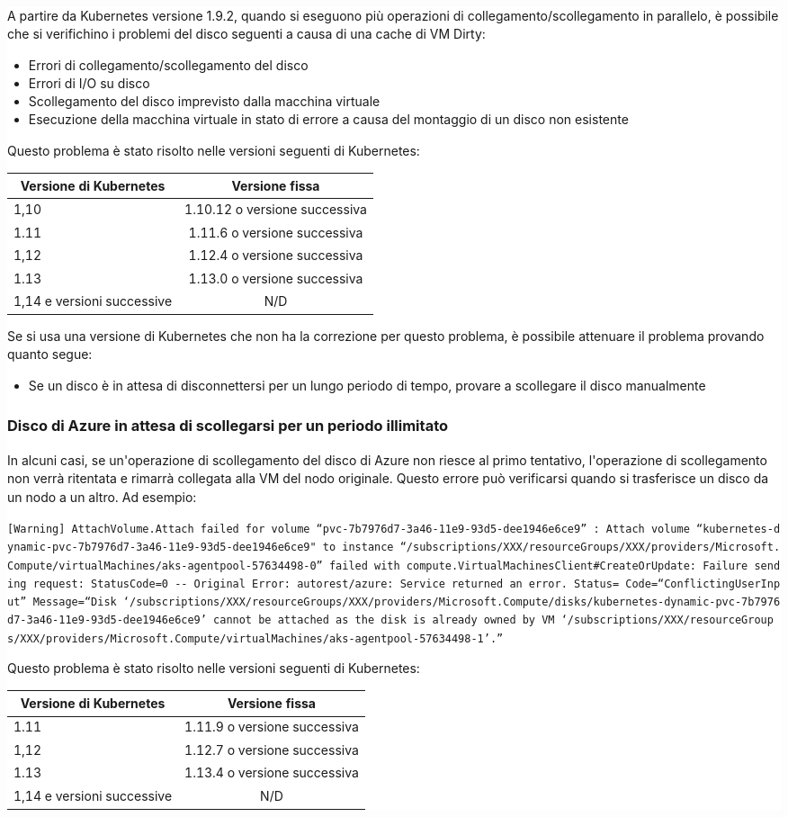 A partire da Kubernetes versione 1.9.2, quando si eseguono più operazioni di collegamento/scollegamento in parallelo, è possibile che si verifichino i problemi del disco seguenti a causa di una cache di VM Dirty:

* Errori di collegamento/scollegamento del disco
* Errori di I/O su disco
* Scollegamento del disco imprevisto dalla macchina virtuale
* Esecuzione della macchina virtuale in stato di errore a causa del montaggio di un disco non esistente

Questo problema è stato risolto nelle versioni seguenti di Kubernetes:

| Versione di Kubernetes | Versione fissa |
| -- | :--: |
| 1,10 | 1.10.12 o versione successiva |
| 1.11 | 1.11.6 o versione successiva |
| 1,12 | 1.12.4 o versione successiva |
| 1.13 | 1.13.0 o versione successiva |
| 1,14 e versioni successive | N/D |

Se si usa una versione di Kubernetes che non ha la correzione per questo problema, è possibile attenuare il problema provando quanto segue:

* Se un disco è in attesa di disconnettersi per un lungo periodo di tempo, provare a scollegare il disco manualmente

### <a name="azure-disk-waiting-to-detach-indefinitely"></a>Disco di Azure in attesa di scollegarsi per un periodo illimitato

In alcuni casi, se un'operazione di scollegamento del disco di Azure non riesce al primo tentativo, l'operazione di scollegamento non verrà ritentata e rimarrà collegata alla VM del nodo originale. Questo errore può verificarsi quando si trasferisce un disco da un nodo a un altro. Ad esempio:

```console
[Warning] AttachVolume.Attach failed for volume “pvc-7b7976d7-3a46-11e9-93d5-dee1946e6ce9” : Attach volume “kubernetes-dynamic-pvc-7b7976d7-3a46-11e9-93d5-dee1946e6ce9" to instance “/subscriptions/XXX/resourceGroups/XXX/providers/Microsoft.Compute/virtualMachines/aks-agentpool-57634498-0” failed with compute.VirtualMachinesClient#CreateOrUpdate: Failure sending request: StatusCode=0 -- Original Error: autorest/azure: Service returned an error. Status= Code=“ConflictingUserInput” Message=“Disk ‘/subscriptions/XXX/resourceGroups/XXX/providers/Microsoft.Compute/disks/kubernetes-dynamic-pvc-7b7976d7-3a46-11e9-93d5-dee1946e6ce9’ cannot be attached as the disk is already owned by VM ‘/subscriptions/XXX/resourceGroups/XXX/providers/Microsoft.Compute/virtualMachines/aks-agentpool-57634498-1’.”
```

Questo problema è stato risolto nelle versioni seguenti di Kubernetes:

| Versione di Kubernetes | Versione fissa |
| -- | :--: |
| 1.11 | 1.11.9 o versione successiva |
| 1,12 | 1.12.7 o versione successiva |
| 1.13 | 1.13.4 o versione successiva |
| 1,14 e versioni successive | N/D |


[view-master-logs]: view-master-logs.md
[cluster-autoscaler]: cluster-autoscaler.md